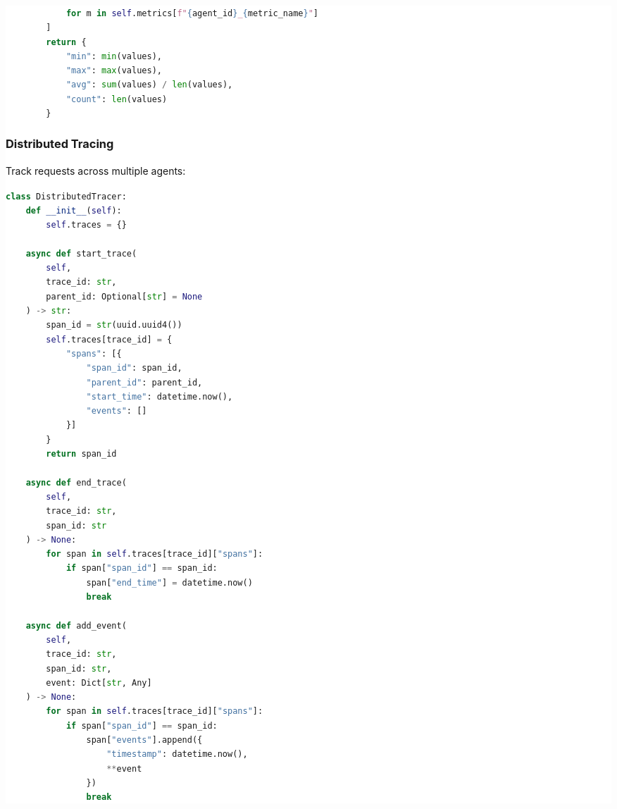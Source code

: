 ```python
            for m in self.metrics[f"{agent_id}_{metric_name}"]
        ]
        return {
            "min": min(values),
            "max": max(values),
            "avg": sum(values) / len(values),
            "count": len(values)
        }
```

### Distributed Tracing

Track requests across multiple agents:

```python
class DistributedTracer:
    def __init__(self):
        self.traces = {}
    
    async def start_trace(
        self,
        trace_id: str,
        parent_id: Optional[str] = None
    ) -> str:
        span_id = str(uuid.uuid4())
        self.traces[trace_id] = {
            "spans": [{
                "span_id": span_id,
                "parent_id": parent_id,
                "start_time": datetime.now(),
                "events": []
            }]
        }
        return span_id
    
    async def end_trace(
        self,
        trace_id: str,
        span_id: str
    ) -> None:
        for span in self.traces[trace_id]["spans"]:
            if span["span_id"] == span_id:
                span["end_time"] = datetime.now()
                break
    
    async def add_event(
        self,
        trace_id: str,
        span_id: str,
        event: Dict[str, Any]
    ) -> None:
        for span in self.traces[trace_id]["spans"]:
            if span["span_id"] == span_id:
                span["events"].append({
                    "timestamp": datetime.now(),
                    **event
                })
                break
```
